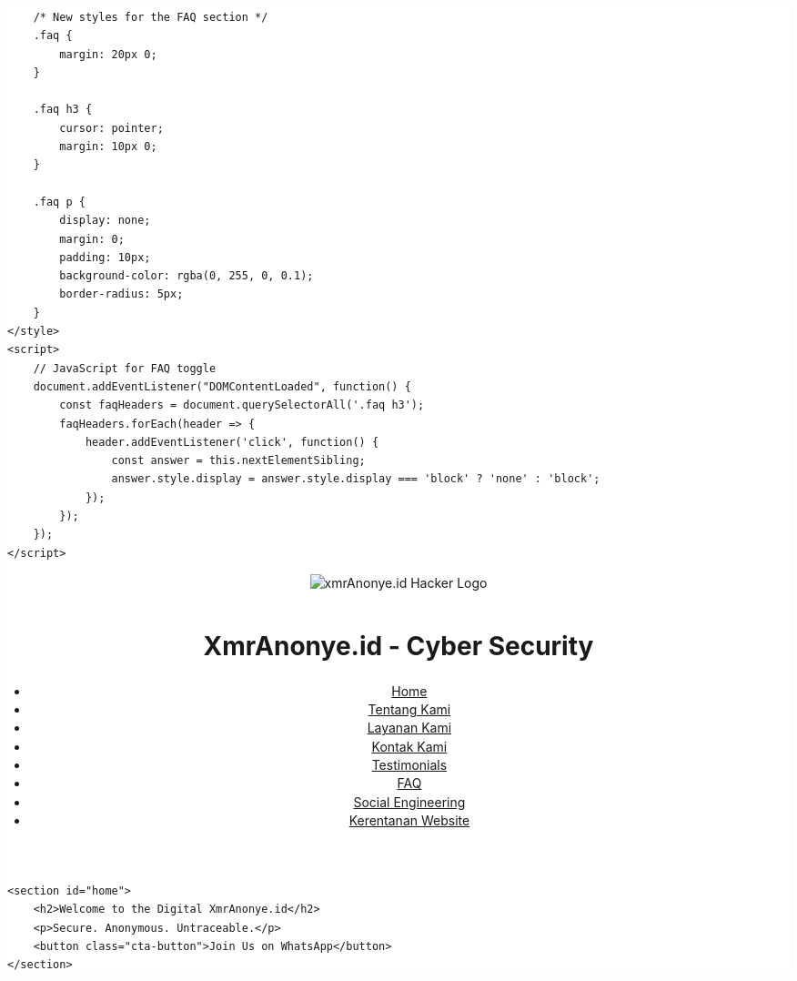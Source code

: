         /* New styles for the FAQ section */
        .faq {
            margin: 20px 0;
        }

        .faq h3 {
            cursor: pointer;
            margin: 10px 0;
        }

        .faq p {
            display: none;
            margin: 0;
            padding: 10px;
            background-color: rgba(0, 255, 0, 0.1);
            border-radius: 5px;
        }
    </style>
    <script>
        // JavaScript for FAQ toggle
        document.addEventListener("DOMContentLoaded", function() {
            const faqHeaders = document.querySelectorAll('.faq h3');
            faqHeaders.forEach(header => {
                header.addEventListener('click', function() {
                    const answer = this.nextElementSibling;
                    answer.style.display = answer.style.display === 'block' ? 'none' : 'block';
                });
            });
        });
    </script>
</head>
<body>
    <header>
        <img id="logo" src="https://iili.io/F8sIdKX.png" alt="xmrAnonye.id Hacker Logo">
        <h1>XmrAnonye.id - Cyber Security</h1>
        <nav>
            <ul>
                <li><a href="#home">Home</a></li>
                <li><a href="#about">Tentang Kami</a></li>
                <li><a href="#services">Layanan Kami</a></li>
                <li><a href="#contact">Kontak Kami</a></li>
                <li><a href="#testimonials">Testimonials</a></li>
                <li><a href="#faq">FAQ</a></li>
                <li><a href="#social-engineering">Social Engineering</a></li>
                <li><a href="#vulnerabilities">Kerentanan Website</a></li>
            </ul>
        </nav>
    </header>

    <section id="home">
        <h2>Welcome to the Digital XmrAnonye.id</h2>
        <p>Secure. Anonymous. Untraceable.</p>
        <button class="cta-button">Join Us on WhatsApp</button>
    </section>
